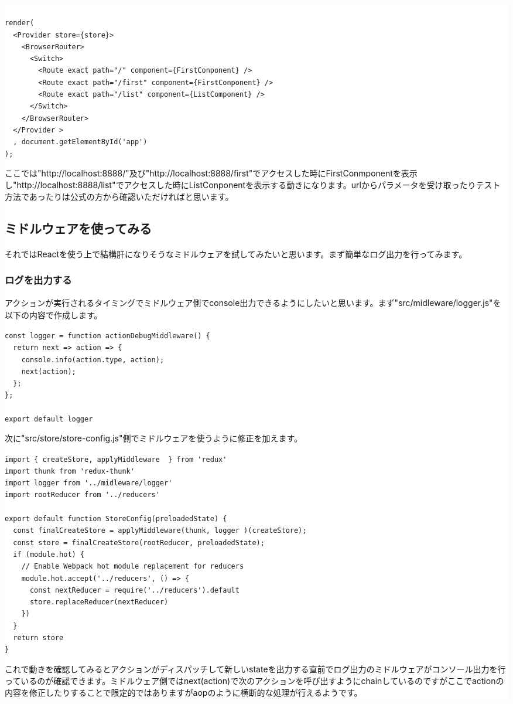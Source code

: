 ```

render(
  <Provider store={store}>
    <BrowserRouter>
      <Switch>
        <Route exact path="/" component={FirstConponent} />
        <Route exact path="/first" component={FirstConponent} />
        <Route exact path="/list" component={ListComponent} />
      </Switch>
    </BrowserRouter>
  </Provider >
  , document.getElementById('app')
);
```
ここでは"http://localhost:8888/"及び"http://localhost:8888/first"でアクセスした時にFirstConmponentを表示し"http://localhost:8888/list"でアクセスした時にListConponentを表示する動きになります。urlからパラメータを受け取ったりテスト方法であったりは公式の方から確認いただければと思います。

## ミドルウェアを使ってみる
それではReactを使う上で結構肝になりそうなミドルウェアを試してみたいと思います。まず簡単なログ出力を行ってみます。

### ログを出力する
アクションが実行されるタイミングでミドルウェア側でconsole出力できるようにしたいと思います。まず"src/midleware/logger.js"を以下の内容で作成します。
```
const logger = function actionDebugMiddleware() {
  return next => action => {
    console.info(action.type, action);
    next(action);
  };
};

export default logger
```
次に"src/store/store-config.js"側でミドルウェアを使うように修正を加えます。
```
import { createStore, applyMiddleware  } from 'redux'
import thunk from 'redux-thunk'
import logger from '../midleware/logger'
import rootReducer from '../reducers'

export default function StoreConfig(preloadedState) {
  const finalCreateStore = applyMiddleware(thunk, logger )(createStore);
  const store = finalCreateStore(rootReducer, preloadedState);
  if (module.hot) {
    // Enable Webpack hot module replacement for reducers
    module.hot.accept('../reducers', () => {
      const nextReducer = require('../reducers').default
      store.replaceReducer(nextReducer)
    })
  }
  return store
}
```
これで動きを確認してみるとアクションがディスパッチして新しいstateを出力する直前でログ出力のミドルウェアがコンソール出力を行っているのが確認できます。ミドルウェア側ではnext(action)で次のアクションを呼び出すようにchainしているのですがここでactionの内容を修正したりすることで限定的ではありますがaopのように横断的な処理が行えるようです。
